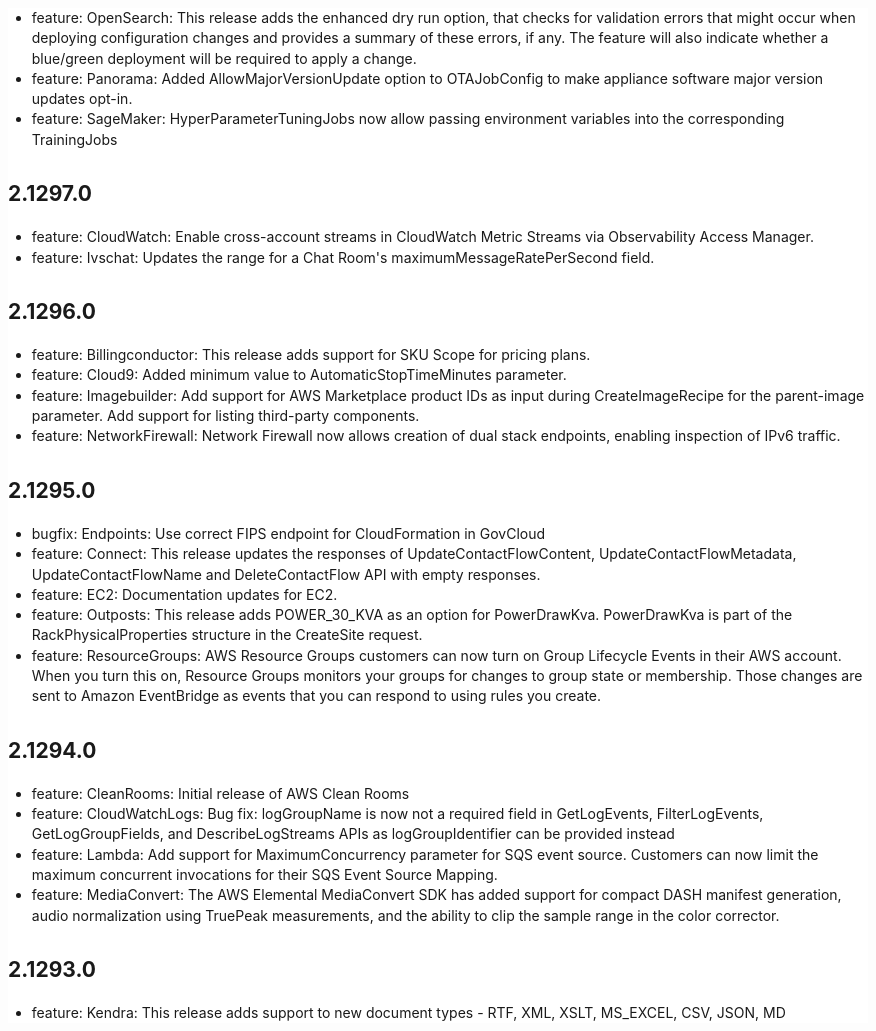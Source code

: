 * feature: OpenSearch: This release adds the enhanced dry run option, that checks for validation errors that might occur when deploying configuration changes and provides a summary of these errors, if any. The feature will also indicate whether a blue/green deployment will be required to apply a change.
* feature: Panorama: Added AllowMajorVersionUpdate option to OTAJobConfig to make appliance software major version updates opt-in.
* feature: SageMaker: HyperParameterTuningJobs now allow passing environment variables into the corresponding TrainingJobs

## 2.1297.0
* feature: CloudWatch: Enable cross-account streams in CloudWatch Metric Streams via Observability Access Manager.
* feature: Ivschat: Updates the range for a Chat Room's maximumMessageRatePerSecond field.

## 2.1296.0
* feature: Billingconductor: This release adds support for SKU Scope for pricing plans.
* feature: Cloud9: Added minimum value to AutomaticStopTimeMinutes parameter.
* feature: Imagebuilder: Add support for AWS Marketplace product IDs as input during CreateImageRecipe for the parent-image parameter. Add support for listing third-party components.
* feature: NetworkFirewall: Network Firewall now allows creation of dual stack endpoints, enabling inspection of IPv6 traffic.

## 2.1295.0
* bugfix: Endpoints: Use correct FIPS endpoint for CloudFormation in GovCloud
* feature: Connect: This release updates the responses of UpdateContactFlowContent, UpdateContactFlowMetadata, UpdateContactFlowName and DeleteContactFlow API with empty responses.
* feature: EC2: Documentation updates for EC2.
* feature: Outposts: This release adds POWER_30_KVA as an option for PowerDrawKva. PowerDrawKva is part of the RackPhysicalProperties structure in the CreateSite request.
* feature: ResourceGroups: AWS Resource Groups customers can now turn on Group Lifecycle Events in their AWS account. When you turn this on, Resource Groups monitors your groups for changes to group state or membership. Those changes are sent to Amazon EventBridge as events that you can respond to using rules you create.

## 2.1294.0
* feature: CleanRooms: Initial release of AWS Clean Rooms
* feature: CloudWatchLogs: Bug fix: logGroupName is now not a required field in GetLogEvents, FilterLogEvents, GetLogGroupFields, and DescribeLogStreams APIs as logGroupIdentifier can be provided instead
* feature: Lambda: Add support for MaximumConcurrency parameter for SQS event source. Customers can now limit the maximum concurrent invocations for their SQS Event Source Mapping.
* feature: MediaConvert: The AWS Elemental MediaConvert SDK has added support for compact DASH manifest generation, audio normalization using TruePeak measurements, and the ability to clip the sample range in the color corrector.

## 2.1293.0
* feature: Kendra: This release adds support to new document types - RTF, XML, XSLT, MS_EXCEL, CSV, JSON, MD
